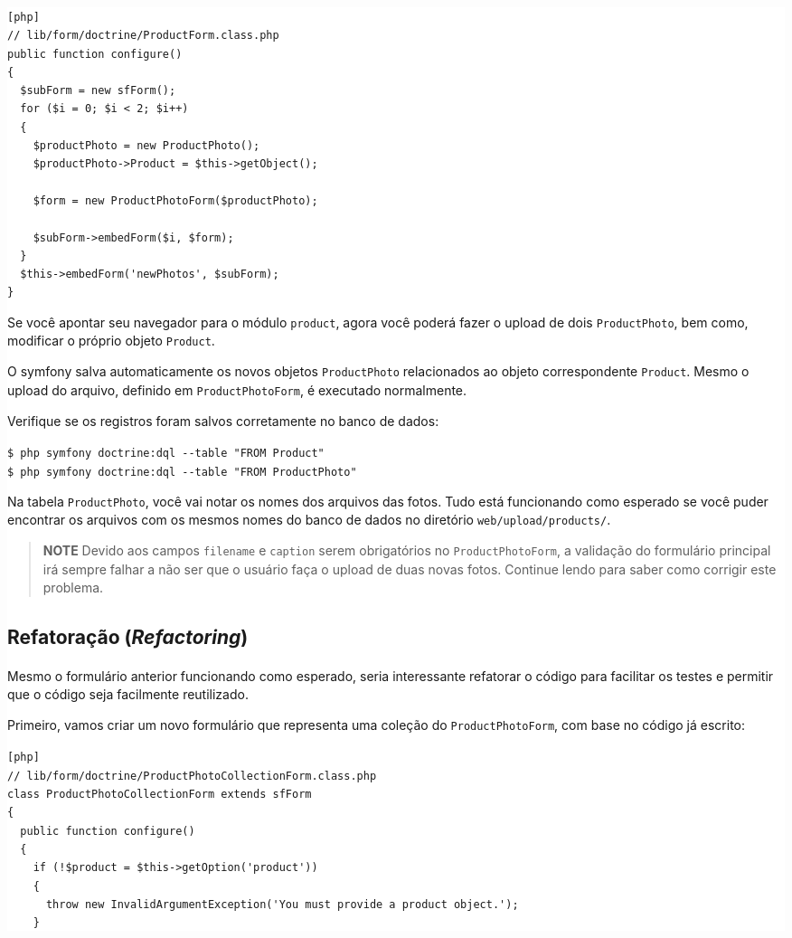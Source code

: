     [php]
    // lib/form/doctrine/ProductForm.class.php
    public function configure()
    {
      $subForm = new sfForm();
      for ($i = 0; $i < 2; $i++)
      {
        $productPhoto = new ProductPhoto();
        $productPhoto->Product = $this->getObject();

        $form = new ProductPhotoForm($productPhoto);

        $subForm->embedForm($i, $form);
      }
      $this->embedForm('newPhotos', $subForm);
    }

Se você apontar seu navegador para o módulo `product`, agora você poderá fazer o
upload de dois `ProductPhoto`, bem como, modificar o próprio objeto `Product`.

O symfony salva automaticamente os novos objetos `ProductPhoto` relacionados
ao objeto correspondente `Product`. Mesmo o upload do arquivo, definido em
`ProductPhotoForm`, é executado normalmente.

Verifique se os registros foram salvos corretamente no banco de dados:

    $ php symfony doctrine:dql --table "FROM Product"
    $ php symfony doctrine:dql --table "FROM ProductPhoto"

Na tabela `ProductPhoto`, você vai notar os nomes dos arquivos das fotos.
Tudo está funcionando como esperado se você puder encontrar os arquivos com os mesmos nomes
do banco de dados no diretório `web/upload/products/`.

>**NOTE**
>Devido aos campos `filename` e `caption` serem obrigatórios no `ProductPhotoForm`,
>a validação do formulário principal irá sempre falhar a não ser que o usuário faça o
>upload de duas novas fotos. Continue lendo para saber como corrigir este problema.

Refatoração (*Refactoring*)
---------------------------

Mesmo o formulário anterior funcionando como esperado, seria interessante refatorar
o código para facilitar os testes e permitir que o código seja facilmente reutilizado.

Primeiro, vamos criar um novo formulário que representa uma coleção do
`ProductPhotoForm`, com base no código já escrito:

    [php]
    // lib/form/doctrine/ProductPhotoCollectionForm.class.php
    class ProductPhotoCollectionForm extends sfForm
    {
      public function configure()
      {
        if (!$product = $this->getOption('product'))
        {
          throw new InvalidArgumentException('You must provide a product object.');
        }

